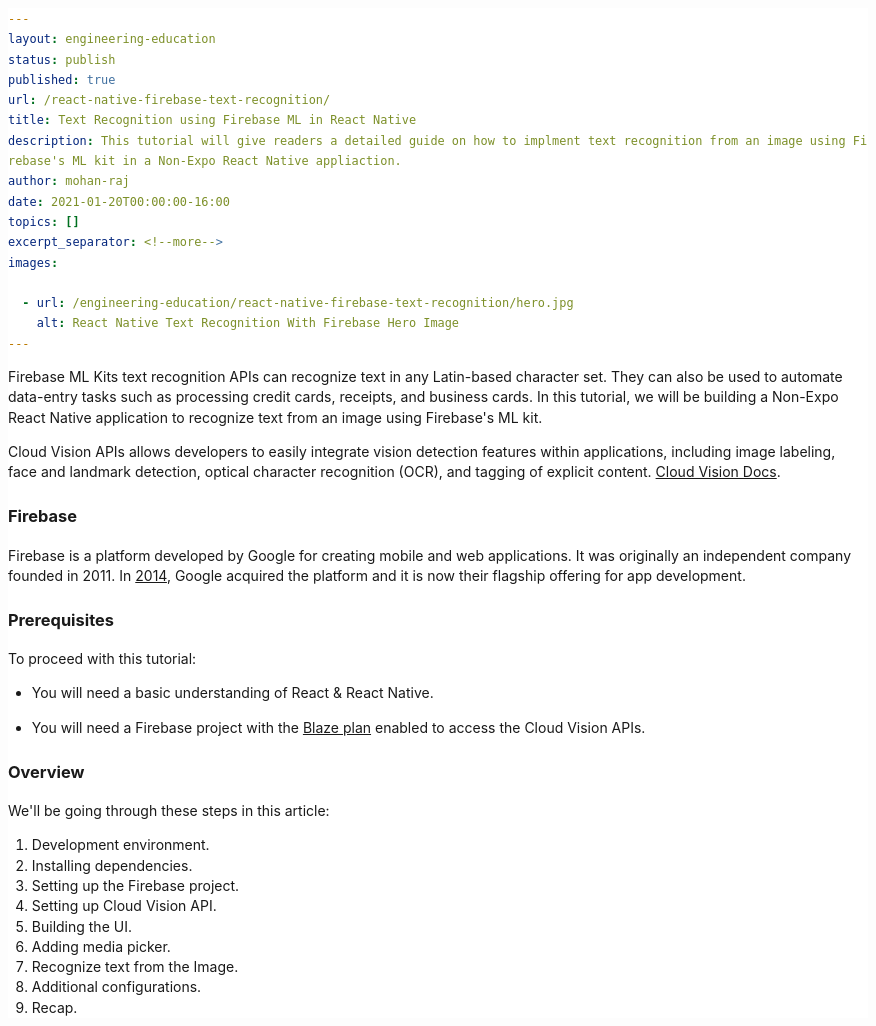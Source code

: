 ```yaml
---
layout: engineering-education
status: publish
published: true
url: /react-native-firebase-text-recognition/
title: Text Recognition using Firebase ML in React Native
description: This tutorial will give readers a detailed guide on how to implment text recognition from an image using Firebase's ML kit in a Non-Expo React Native appliaction.
author: mohan-raj
date: 2021-01-20T00:00:00-16:00
topics: []
excerpt_separator: <!--more-->
images:

  - url: /engineering-education/react-native-firebase-text-recognition/hero.jpg
    alt: React Native Text Recognition With Firebase Hero Image
---
```

Firebase ML Kits text recognition APIs can recognize text in any Latin-based character set. They can also be used to automate data-entry tasks such as processing credit cards, receipts, and business cards. In this tutorial, we will be building a Non-Expo React Native application to recognize text from an image using Firebase's ML kit.

Cloud Vision APIs allows developers to easily integrate vision detection features within applications, including image labeling, face and landmark detection, optical character recognition (OCR), and tagging of explicit content. [Cloud Vision Docs](https://cloud.google.com/vision/docs).

### Firebase
Firebase is a platform developed by Google for creating mobile and web applications. It was originally an independent company founded in 2011. In [2014](https://en.wikipedia.org/wiki/Firebase), Google acquired the platform and it is now their flagship offering for app development. 

### Prerequisites
To proceed with this tutorial:

- You will need a basic understanding of React & React Native.

- You will need a Firebase project with the [Blaze plan](https://firebase.google.com/pricing) enabled to access the Cloud Vision APIs.

### Overview
We'll be going through these steps in this article:

1. Development environment.
2. Installing dependencies.
3. Setting up the Firebase project.
4. Setting up Cloud Vision API.
5. Building the UI.
6. Adding media picker.
7. Recognize text from the Image.
8. Additional configurations.
9. Recap.
